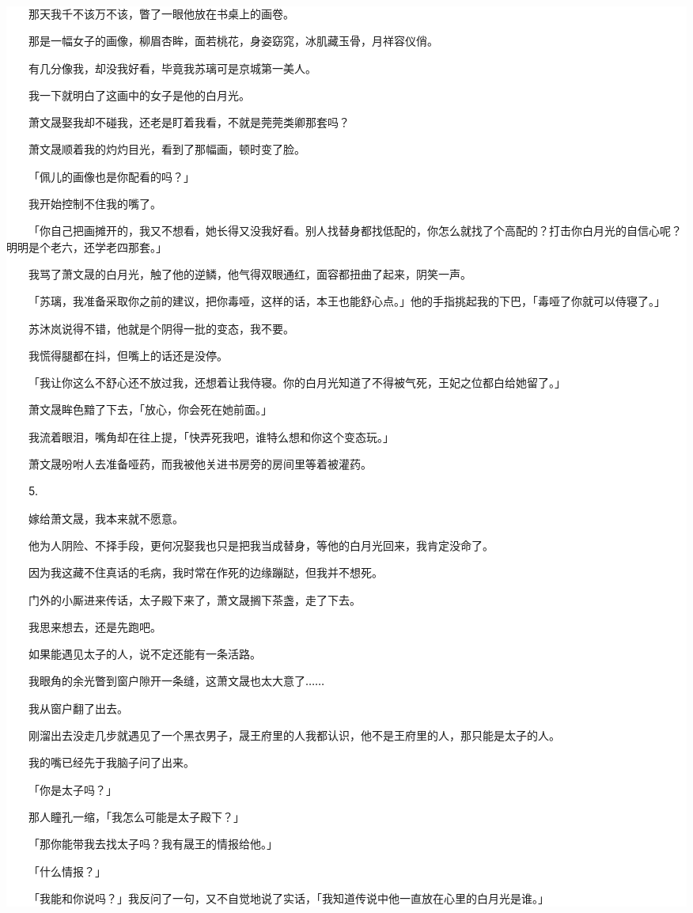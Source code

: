 &emsp;&emsp;那天我千不该万不该，瞥了一眼他放在书桌上的画卷。  
  
&emsp;&emsp;那是一幅女子的画像，柳眉杏眸，面若桃花，身姿窈窕，冰肌藏玉骨，月祥容仪俏。  
  
&emsp;&emsp;有几分像我，却没我好看，毕竟我苏璃可是京城第一美人。  
  
&emsp;&emsp;我一下就明白了这画中的女子是他的白月光。  
  
&emsp;&emsp;萧文晟娶我却不碰我，还老是盯着我看，不就是莞莞类卿那套吗？  
  
&emsp;&emsp;萧文晟顺着我的灼灼目光，看到了那幅画，顿时变了脸。  
  
&emsp;&emsp;「佩儿的画像也是你配看的吗？」  
  
&emsp;&emsp;我开始控制不住我的嘴了。  
  
&emsp;&emsp;「你自己把画摊开的，我又不想看，她长得又没我好看。别人找替身都找低配的，你怎么就找了个高配的？打击你白月光的自信心呢？明明是个老六，还学老四那套。」  
  
&emsp;&emsp;我骂了萧文晟的白月光，触了他的逆鳞，他气得双眼通红，面容都扭曲了起来，阴笑一声。  
  
&emsp;&emsp;「苏璃，我准备采取你之前的建议，把你毒哑，这样的话，本王也能舒心点。」他的手指挑起我的下巴，「毒哑了你就可以侍寝了。」  
  
&emsp;&emsp;苏沐岚说得不错，他就是个阴得一批的变态，我不要。  
  
&emsp;&emsp;我慌得腿都在抖，但嘴上的话还是没停。  
  
&emsp;&emsp;「我让你这么不舒心还不放过我，还想着让我侍寝。你的白月光知道了不得被气死，王妃之位都白给她留了。」  
  
&emsp;&emsp;萧文晟眸色黯了下去，「放心，你会死在她前面。」  
  
&emsp;&emsp;我流着眼泪，嘴角却在往上提，「快弄死我吧，谁特么想和你这个变态玩。」  
  
&emsp;&emsp;萧文晟吩咐人去准备哑药，而我被他关进书房旁的房间里等着被灌药。  
  
&emsp;&emsp;5.  
  
&emsp;&emsp;嫁给萧文晟，我本来就不愿意。  
  
&emsp;&emsp;他为人阴险、不择手段，更何况娶我也只是把我当成替身，等他的白月光回来，我肯定没命了。  
  
&emsp;&emsp;因为我这藏不住真话的毛病，我时常在作死的边缘蹦跶，但我并不想死。  
  
&emsp;&emsp;门外的小厮进来传话，太子殿下来了，萧文晟搁下茶盏，走了下去。  
  
&emsp;&emsp;我思来想去，还是先跑吧。  
  
&emsp;&emsp;如果能遇见太子的人，说不定还能有一条活路。  
  
&emsp;&emsp;我眼角的余光瞥到窗户隙开一条缝，这萧文晟也太大意了……  
  
&emsp;&emsp;我从窗户翻了出去。  
  
&emsp;&emsp;刚溜出去没走几步就遇见了一个黑衣男子，晟王府里的人我都认识，他不是王府里的人，那只能是太子的人。  
  
&emsp;&emsp;我的嘴已经先于我脑子问了出来。  
  
&emsp;&emsp;「你是太子吗？」  
  
&emsp;&emsp;那人瞳孔一缩，「我怎么可能是太子殿下？」  
  
&emsp;&emsp;「那你能带我去找太子吗？我有晟王的情报给他。」  
  
&emsp;&emsp;「什么情报？」  
  
&emsp;&emsp;「我能和你说吗？」我反问了一句，又不自觉地说了实话，「我知道传说中他一直放在心里的白月光是谁。」  
  